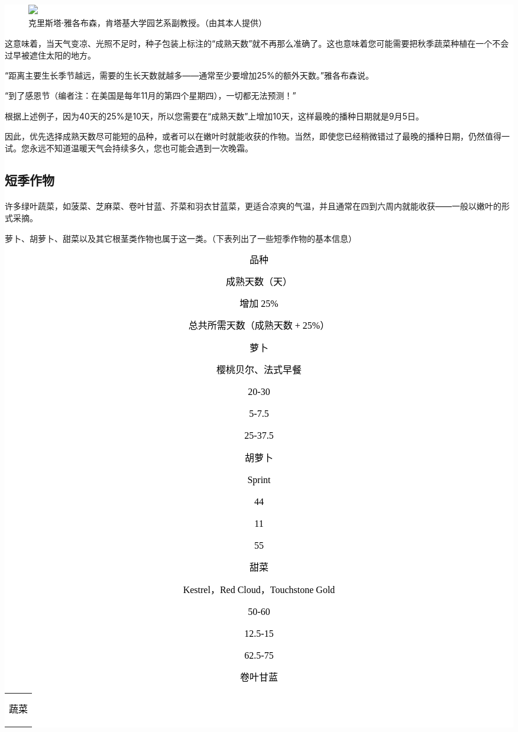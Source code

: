 <figure style="width: 451px" class="wp-caption aligncenter"><ahref=" https://www.theepochtimes.com/_next/image?url=https%3A%2F%2Fimg.theepochtimes.com%2Fassets%2Fuploads%2F2025%2F08%2F26%2Fid5906226-Krista-Jacobsen-Associate-Professor-Dept.-of-Horticulture-at-UK.jpg&amp;w=1200&amp;q=75" target="_blank" rel="noreferrer noopener"> <img decoding="async" class="" src="https://www.theepochtimes.com/_next/image?url=https%3A%2F%2Fimg.theepochtimes.com%2Fassets%2Fuploads%2F2025%2F08%2F26%2Fid5906226-Krista-Jacobsen-Associate-Professor-Dept.-of-Horticulture-at-UK.jpg&amp;w=1200&amp;q=75" width="451" b="676" /></a><figcaption class="wp-caption-text">克里斯塔·雅各布森，肯塔基大学园艺系副教授。（由其本人提供）</figcaption></figure>
<p>这意味着，当天气变凉、光照不足时，种子包装上标注的“成熟天数”就不再那么准确了。这也意味着您可能需要把秋季蔬菜种植在一个不会过早被遮住太阳的地方。</p>
<p>“距离主要生长季节越远，需要的生长天数就越多——通常至少要增加25%的额外天数。”雅各布森说。</p>
<p>“到了感恩节（编者注：在美国是每年11月的第四个星期四），一切都无法预测！”</p>
<p>根据上述例子，因为40天的25%是10天，所以您需要在“成熟天数”上增加10天，这样最晚的播种日期就是9月5日。</p>
<p>因此，优先选择成熟天数尽可能短的品种，或者可以在嫩叶时就能收获的作物。当然，即使您已经稍微错过了最晚的播种日期，仍然值得一试。您永远不知道温暖天气会持续多久，您也可能会遇到一次晚霜。</p>
<h2>短季作物</h2>
<p>许多绿叶蔬菜，如菠菜、芝麻菜、卷叶甘蓝、芥菜和羽衣甘蓝菜，更适合凉爽的气温，并且通常在四到六周内就能收获——一般以嫩叶的形式采摘。</p>
<p>萝卜、胡萝卜、甜菜以及其它根茎类作物也属于这一类。（下表列出了一些短季作物的基本信息）</p>
<table cellspacing="0" cellpadding="0">
<tbody>
<tr>
<td valign="middle">
<p align="center"><span style="color: #000000; font-family: PingFang SC; font-size: medium;">蔬菜</span></p>
</td>
<p align="center"><span style="color: #000000; font-family: PingFang SC; font-size: medium;">品种</span></p>
<p align="center"><span style="color: #000000; font-family: PingFang SC; font-size: medium;">成熟天数</span><span style="color: #000000; font-family: PingFang TC; font-size: medium;">（天）</span></p>
<p align="center"><span style="color: #000000; font-family: PingFang SC; font-size: medium;">增加</span><span style="color: #000000; font-family: Times; font-size: medium;"> 25% </span></p>
<p align="center"><span style="color: #000000; font-family: PingFang SC; font-size: medium;">总共所需天数（成熟天数</span><span style="color: #000000; font-family: Times; font-size: medium;"> + 25%</span><span style="color: #000000; font-family: PingFang TC; font-size: medium;">）</span></p>
</tr>
<p align="center"><span style="color: #000000; font-family: PingFang SC; font-size: medium;">萝卜</span></p>
<p align="center"><span style="color: #000000; font-family: PingFang SC; font-size: medium;">樱桃贝尔、法式早餐</span></p>
<p align="center"><span style="color: #000000; font-family: Times; font-size: medium;">20-30</span></p>
<p align="center"><span style="color: #000000; font-family: Times; font-size: medium;">5-7.5</span></p>
<p align="center"><span style="color: #000000; font-family: Times; font-size: medium;">25-37.5</span></p>
<p align="center"><span style="color: #000000; font-family: PingFang SC; font-size: medium;">胡萝卜</span></p>
<p align="center"><span style="color: #000000; font-family: Times; font-size: medium;">Sprint</span></p>
<p align="center"><span style="color: #000000; font-family: Times; font-size: medium;">44</span></p>
<p align="center"><span style="color: #000000; font-family: Times; font-size: medium;">11</span></p>
<p align="center"><span style="color: #000000; font-family: Times; font-size: medium;">55</span></p>
<p align="center"><span style="color: #000000; font-family: PingFang SC; font-size: medium;">甜菜</span></p>
<p align="center"><span style="color: #000000; font-family: Times; font-size: medium;">Kestrel</span><span style="color: #000000; font-family: PingFang TC; font-size: medium;">，</span><span style="color: #000000; font-family: Times; font-size: medium;">Red Cloud</span><span style="color: #000000; font-family: PingFang TC; font-size: medium;">，</span><span style="color: #000000; font-family: Times; font-size: medium;">Touchstone Gold</span></p>
<p align="center"><span style="color: #000000; font-family: Times; font-size: medium;">50-60</span></p>
<p align="center"><span style="color: #000000; font-family: Times; font-size: medium;">12.5-15</span></p>
<p align="center"><span style="color: #000000; font-family: Times; font-size: medium;">62.5-75</span></p>
<p align="center"><span style="color: #000000; font-family: PingFang SC; font-size: medium;">卷叶甘蓝</span></p>